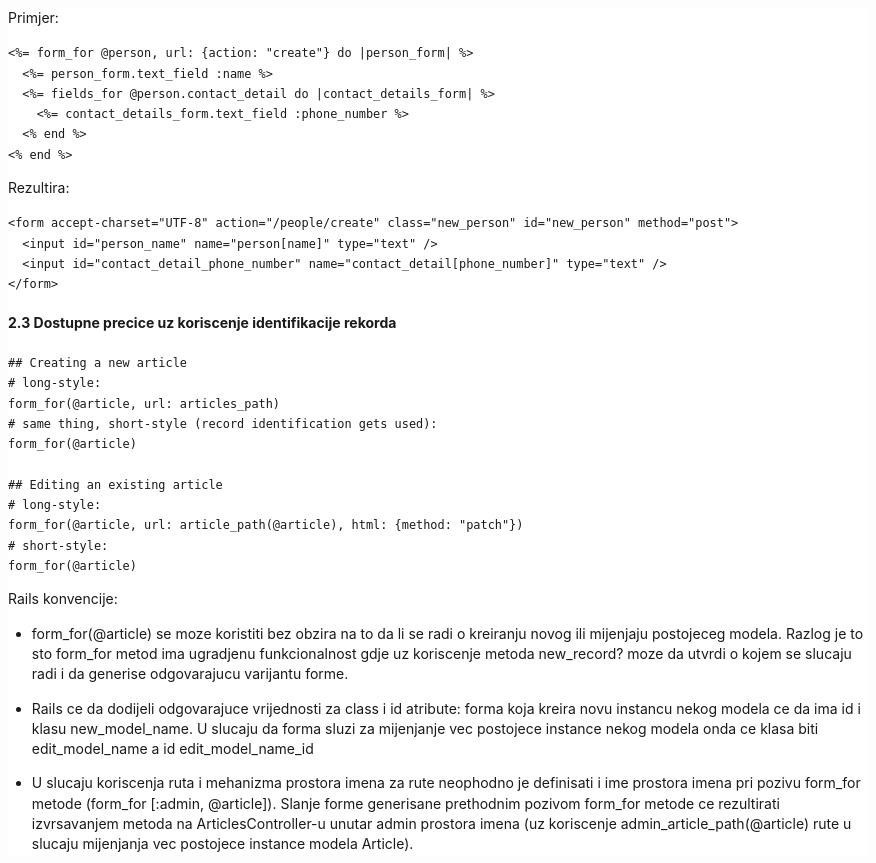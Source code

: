 Primjer:
  
    <%= form_for @person, url: {action: "create"} do |person_form| %>
      <%= person_form.text_field :name %>
      <%= fields_for @person.contact_detail do |contact_details_form| %>
        <%= contact_details_form.text_field :phone_number %>
      <% end %>
    <% end %>

Rezultira:

    <form accept-charset="UTF-8" action="/people/create" class="new_person" id="new_person" method="post">
      <input id="person_name" name="person[name]" type="text" />
      <input id="contact_detail_phone_number" name="contact_detail[phone_number]" type="text" />
    </form>

#### 2.3 Dostupne precice uz koriscenje identifikacije rekorda


    ## Creating a new article
    # long-style:
    form_for(@article, url: articles_path)
    # same thing, short-style (record identification gets used):
    form_for(@article)
     
    ## Editing an existing article
    # long-style:
    form_for(@article, url: article_path(@article), html: {method: "patch"})
    # short-style:
    form_for(@article)


Rails konvencije:

- form_for(@article) se moze koristiti bez obzira na to da li se radi o kreiranju novog ili mijenjaju postojeceg modela. Razlog je to sto form_for metod ima ugradjenu funkcionalnost gdje uz koriscenje metoda new_record? moze da utvrdi o kojem se slucaju radi i da generise odgovarajucu varijantu forme.
 
- Rails ce da dodijeli odgovarajuce vrijednosti za class i id atribute: forma koja kreira novu instancu nekog modela ce da ima id i klasu new_model_name. U slucaju da forma sluzi za mijenjanje vec postojece instance nekog modela onda ce klasa biti edit_model_name a id edit_model_name_id

- U slucaju koriscenja ruta i mehanizma prostora imena za rute neophodno je definisati i ime prostora imena pri pozivu form_for metode (form_for [:admin, @article]). Slanje forme generisane prethodnim pozivom form_for metode ce rezultirati izvrsavanjem metoda na ArticlesController-u unutar admin prostora imena (uz koriscenje admin_article_path(@article) rute u slucaju mijenjanja vec postojece instance modela Article).
